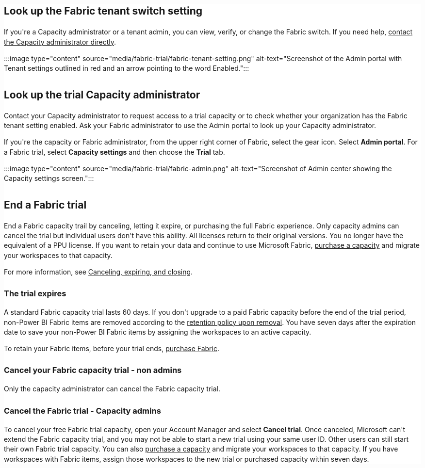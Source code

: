 ## Look up the Fabric tenant switch setting

If you're a Capacity administrator or a tenant admin, you can view, verify, or change the Fabric switch. If you need help, [contact the Capacity administrator directly](#look-up-the-trial-capacity-administrator).

:::image type="content" source="media/fabric-trial/fabric-tenant-setting.png" alt-text="Screenshot of the Admin portal with Tenant settings outlined in red and an arrow pointing to the word Enabled.":::

## Look up the trial Capacity administrator

Contact your Capacity administrator to request access to a trial capacity or to check whether your organization has the Fabric tenant setting enabled. Ask your Fabric administrator to use the Admin portal to look up your Capacity administrator. 

If you're the capacity or Fabric administrator, from the upper right corner of Fabric, select the gear icon. Select **Admin portal**. For a Fabric trial, select **Capacity settings** and then choose the **Trial** tab. 

:::image type="content" source="media/fabric-trial/fabric-admin.png" alt-text="Screenshot of Admin center showing the Capacity settings screen.":::

## End a Fabric trial

End a Fabric capacity trail by canceling, letting it expire, or purchasing the full Fabric experience. Only capacity admins can cancel the trial but individual users don't have this ability. All licenses return to their original versions. You no longer have the equivalent of a PPU license. If you want to retain your data and continue to use Microsoft Fabric, [purchase a capacity](../enterprise/buy-subscription.md) and migrate your workspaces to that capacity. 

For more information, see [Canceling, expiring, and closing](../enterprise/fabric-close-end-cancel.md).

### The trial expires 

A standard Fabric capacity trial lasts 60 days. If you don't upgrade to a paid Fabric capacity before the end of the trial period, non-Power BI Fabric items are removed according to the [retention policy upon removal](../admin/portal-workspaces.md#workspace-states). You have seven days after the expiration date to save your non-Power BI Fabric items by assigning the workspaces to an active capacity.

To retain your Fabric items, before your trial ends, [purchase Fabric](https://aka.ms/fabricibiza).

### Cancel your Fabric capacity trial - non admins

Only the capacity administrator can cancel the Fabric capacity trial. 

### Cancel the Fabric trial - Capacity admins

To cancel your free Fabric trial capacity, open your Account Manager and select **Cancel trial**. Once canceled, Microsoft can't extend the Fabric capacity trial, and you may not be able to start a new trial using your same user ID. Other users can still start their own Fabric trial capacity. You can also [purchase a capacity](../enterprise/buy-subscription.md) and migrate your workspaces to that capacity. If you have workspaces with Fabric items, assign those workspaces to the new trial or purchased capacity within seven days.
